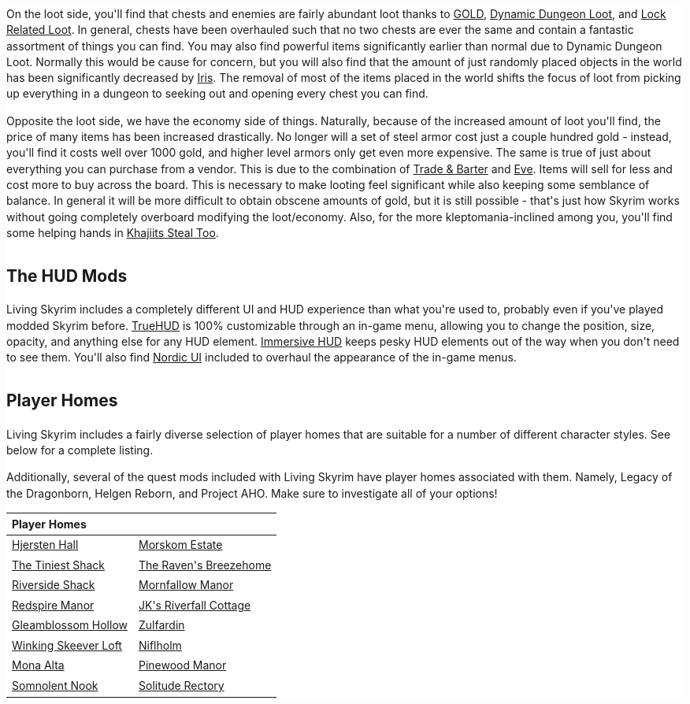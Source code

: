 On the loot side, you'll find that chests and enemies are fairly abundant loot thanks to [GOLD](https://www.nexusmods.com/skyrimspecialedition/mods/1796), [Dynamic Dungeon Loot](https://www.nexusmods.com/skyrimspecialedition/mods/10308), and [Lock Related Loot](https://www.nexusmods.com/skyrimspecialedition/mods/10308). In general, chests have been overhauled such that no two chests are ever the same and contain a fantastic assortment of things you can find. You may also find powerful items significantly earlier than normal due to Dynamic Dungeon Loot. Normally this would be cause for concern, but you will also find that the amount of just randomly placed objects in the world has been significantly decreased by [Iris](https://www.nexusmods.com/skyrimspecialedition/mods/41920). The removal of most of the items placed in the world shifts the focus of loot from picking up everything in a dungeon to seeking out and opening every chest you can find.

Opposite the loot side, we have the economy side of things. Naturally, because of the increased amount of loot you'll find, the price of many items has been increased drastically. No longer will a set of steel armor cost just a couple hundred gold - instead, you'll find it costs well over 1000 gold, and higher level armors only get even more expensive. The same is true of just about everything you can purchase from a vendor. This is due to the combination of [Trade & Barter](https://www.nexusmods.com/skyrimspecialedition/mods/23081) and [Eve](https://www.nexusmods.com/skyrimspecialedition/mods/26325). Items will sell for less and cost more to buy across the board. This is necessary to make looting feel significant while also keeping some semblance of balance. In general it will be more difficult to obtain obscene amounts of gold, but it is still possible - that's just how Skyrim works without going completely overboard modifying the loot/economy. Also, for the more kleptomania-inclined among you, you'll find some helping hands in [Khajiits Steal Too](https://www.nexusmods.com/skyrimspecialedition/mods/18231).

## The HUD Mods

Living Skyrim includes a completely different UI and HUD experience than what you're used to, probably even if you've played modded Skyrim before. [TrueHUD](https://www.nexusmods.com/skyrimspecialedition/mods/62775) is 100% customizable through an in-game menu, allowing you to change the position, size, opacity, and anything else for any HUD element. [Immersive HUD](https://www.nexusmods.com/skyrimspecialedition/mods/12440) keeps pesky HUD elements out of the way when you don't need to see them. You'll also find [Nordic UI](https://www.nexusmods.com/skyrimspecialedition/mods/49881) included to overhaul the appearance of the in-game menus.

## Player Homes

Living Skyrim includes a fairly diverse selection of player homes that are suitable for a number of different character styles. See below for a complete listing. 

Additionally, several of the quest mods included with Living Skyrim have player homes associated with them. Namely, Legacy of the Dragonborn, Helgen Reborn, and Project AHO. Make sure to investigate all of your options! 

| Player Homes |  |
| :--- | :--- |
| [Hjersten Hall](https://www.nexusmods.com/skyrimspecialedition/mods/48118) | [Morskom Estate](https://www.nexusmods.com/skyrimspecialedition/mods/33408) |
| [The Tiniest Shack](https://www.nexusmods.com/skyrimspecialedition/mods/46874) | [The Raven's Breezehome](https://www.nexusmods.com/skyrimspecialedition/mods/20486) |
| [Riverside Shack](https://www.nexusmods.com/skyrimspecialedition/mods/20982) | [Mornfallow Manor](https://www.nexusmods.com/skyrimspecialedition/mods/411) |
| [Redspire Manor](https://www.nexusmods.com/skyrimspecialedition/mods/2460) | [JK's Riverfall Cottage](https://www.nexusmods.com/skyrimspecialedition/mods/34542) |
| [Gleamblossom Hollow](https://www.nexusmods.com/skyrimspecialedition/mods/26277) | [Zulfardin](https://www.nexusmods.com/skyrimspecialedition/mods/33889) |
| [Winking Skeever Loft](https://www.nexusmods.com/skyrimspecialedition/mods/41895) | [Niflholm](https://www.nexusmods.com/skyrimspecialedition/mods/8681) |
| [Mona Alta](https://www.nexusmods.com/skyrimspecialedition/mods/9883) | [Pinewood Manor](https://www.nexusmods.com/skyrimspecialedition/mods/6635) |
| [Somnolent Nook](https://www.nexusmods.com/skyrimspecialedition/mods/46068) | [Solitude Rectory](https://www.nexusmods.com/skyrimspecialedition/mods/23735) |
